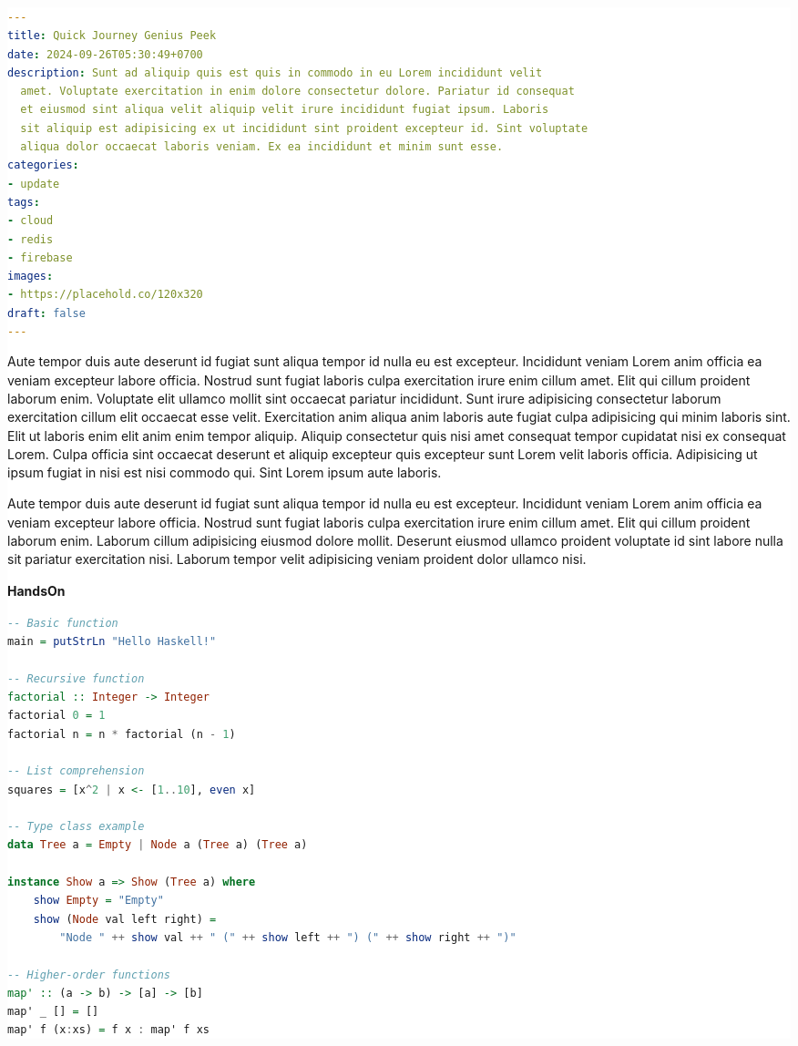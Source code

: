 ```yaml
---
title: Quick Journey Genius Peek
date: 2024-09-26T05:30:49+0700
description: Sunt ad aliquip quis est quis in commodo in eu Lorem incididunt velit
  amet. Voluptate exercitation in enim dolore consectetur dolore. Pariatur id consequat
  et eiusmod sint aliqua velit aliquip velit irure incididunt fugiat ipsum. Laboris
  sit aliquip est adipisicing ex ut incididunt sint proident excepteur id. Sint voluptate
  aliqua dolor occaecat laboris veniam. Ex ea incididunt et minim sunt esse.
categories:
- update
tags:
- cloud
- redis
- firebase
images:
- https://placehold.co/120x320
draft: false
---
```


Aute tempor duis aute deserunt id fugiat sunt aliqua tempor id nulla eu est excepteur. Incididunt veniam Lorem anim officia ea veniam excepteur labore officia. Nostrud sunt fugiat laboris culpa exercitation irure enim cillum amet. Elit qui cillum proident laborum enim. Voluptate elit ullamco mollit sint occaecat pariatur incididunt. Sunt irure adipisicing consectetur laborum exercitation cillum elit occaecat esse velit. Exercitation anim aliqua anim laboris aute fugiat culpa adipisicing qui minim laboris sint. Elit ut laboris enim elit anim enim tempor aliquip. Aliquip consectetur quis nisi amet consequat tempor cupidatat nisi ex consequat Lorem. Culpa officia sint occaecat deserunt et aliquip excepteur quis excepteur sunt Lorem velit laboris officia. Adipisicing ut ipsum fugiat in nisi est nisi commodo qui. Sint Lorem ipsum aute laboris.

Aute tempor duis aute deserunt id fugiat sunt aliqua tempor id nulla eu est excepteur. Incididunt veniam Lorem anim officia ea veniam excepteur labore officia. Nostrud sunt fugiat laboris culpa exercitation irure enim cillum amet. Elit qui cillum proident laborum enim. Laborum cillum adipisicing eiusmod dolore mollit. Deserunt eiusmod ullamco proident voluptate id sint labore nulla sit pariatur exercitation nisi. Laborum tempor velit adipisicing veniam proident dolor ullamco nisi.

**HandsOn**

```haskell
-- Basic function
main = putStrLn "Hello Haskell!"

-- Recursive function
factorial :: Integer -> Integer
factorial 0 = 1
factorial n = n * factorial (n - 1)

-- List comprehension
squares = [x^2 | x <- [1..10], even x]

-- Type class example
data Tree a = Empty | Node a (Tree a) (Tree a)

instance Show a => Show (Tree a) where
    show Empty = "Empty"
    show (Node val left right) = 
        "Node " ++ show val ++ " (" ++ show left ++ ") (" ++ show right ++ ")"

-- Higher-order functions
map' :: (a -> b) -> [a] -> [b]
map' _ [] = []
map' f (x:xs) = f x : map' f xs

```
